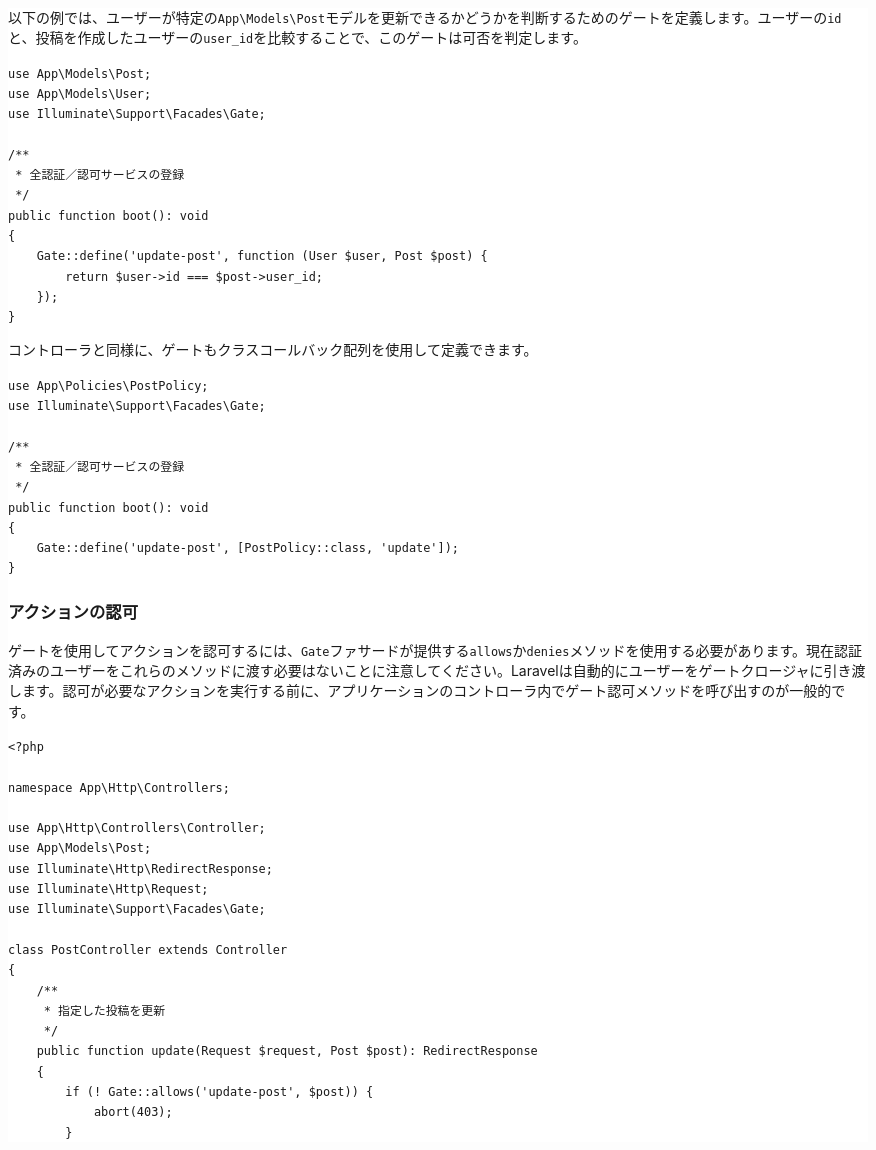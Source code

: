 以下の例では、ユーザーが特定の`App\Models\Post`モデルを更新できるかどうかを判断するためのゲートを定義します。ユーザーの`id`と、投稿を作成したユーザーの`user_id`を比較することで、このゲートは可否を判定します。

    use App\Models\Post;
    use App\Models\User;
    use Illuminate\Support\Facades\Gate;

    /**
     * 全認証／認可サービスの登録
     */
    public function boot(): void
    {
        Gate::define('update-post', function (User $user, Post $post) {
            return $user->id === $post->user_id;
        });
    }

コントローラと同様に、ゲートもクラスコールバック配列を使用して定義できます。

    use App\Policies\PostPolicy;
    use Illuminate\Support\Facades\Gate;

    /**
     * 全認証／認可サービスの登録
     */
    public function boot(): void
    {
        Gate::define('update-post', [PostPolicy::class, 'update']);
    }

<a name="authorizing-actions-via-gates"></a>
### アクションの認可

ゲートを使用してアクションを認可するには、`Gate`ファサードが提供する`allows`か`denies`メソッドを使用する必要があります。現在認証済みのユーザーをこれらのメソッドに渡す必要はないことに注意してください。Laravelは自動的にユーザーをゲートクロージャに引き渡します。認可が必要なアクションを実行する前に、アプリケーションのコントローラ内でゲート認可メソッドを呼び出すのが一般的です。

    <?php

    namespace App\Http\Controllers;

    use App\Http\Controllers\Controller;
    use App\Models\Post;
    use Illuminate\Http\RedirectResponse;
    use Illuminate\Http\Request;
    use Illuminate\Support\Facades\Gate;

    class PostController extends Controller
    {
        /**
         * 指定した投稿を更新
         */
        public function update(Request $request, Post $post): RedirectResponse
        {
            if (! Gate::allows('update-post', $post)) {
                abort(403);
            }
